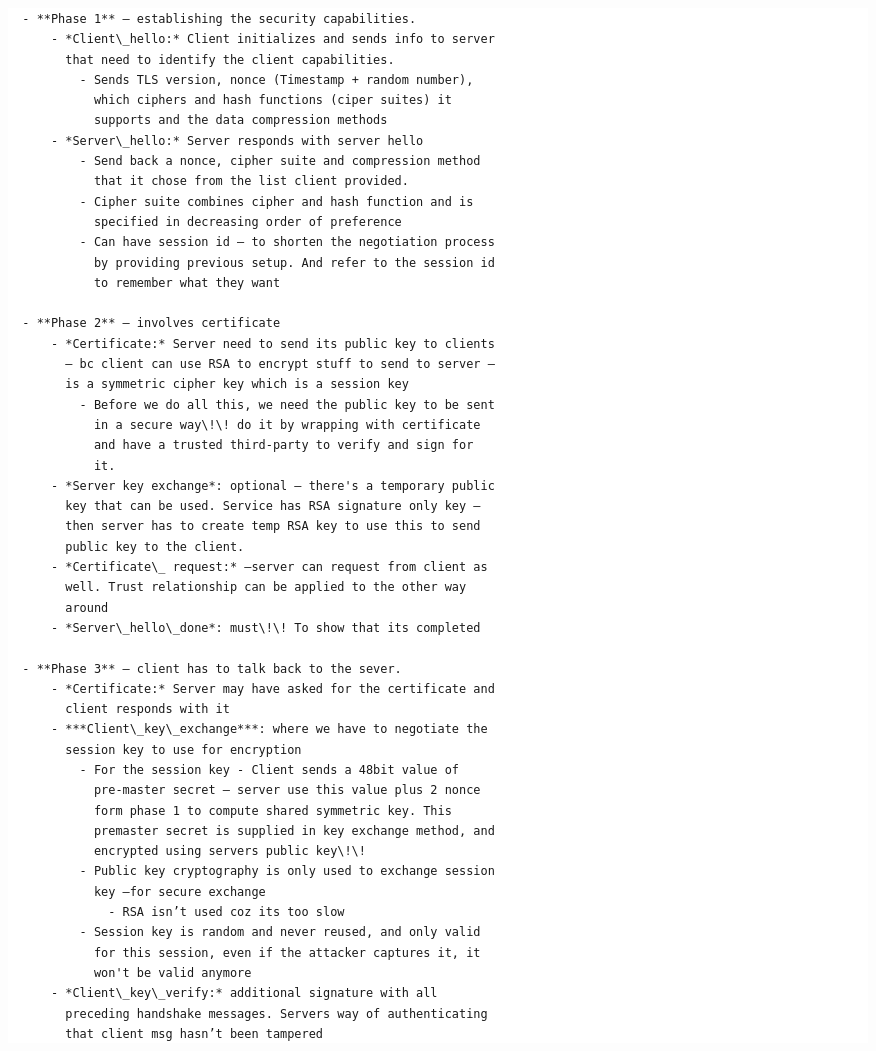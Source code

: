       - **Phase 1** – establishing the security capabilities.
          - *Client\_hello:* Client initializes and sends info to server
            that need to identify the client capabilities.
              - Sends TLS version, nonce (Timestamp + random number),
                which ciphers and hash functions (ciper suites) it
                supports and the data compression methods
          - *Server\_hello:* Server responds with server hello
              - Send back a nonce, cipher suite and compression method
                that it chose from the list client provided.
              - Cipher suite combines cipher and hash function and is
                specified in decreasing order of preference
              - Can have session id – to shorten the negotiation process
                by providing previous setup. And refer to the session id
                to remember what they want

      - **Phase 2** – involves certificate
          - *Certificate:* Server need to send its public key to clients
            – bc client can use RSA to encrypt stuff to send to server –
            is a symmetric cipher key which is a session key
              - Before we do all this, we need the public key to be sent
                in a secure way\!\! do it by wrapping with certificate
                and have a trusted third-party to verify and sign for
                it.
          - *Server key exchange*: optional – there's a temporary public
            key that can be used. Service has RSA signature only key –
            then server has to create temp RSA key to use this to send
            public key to the client.
          - *Certificate\_ request:* –server can request from client as
            well. Trust relationship can be applied to the other way
            around
          - *Server\_hello\_done*: must\!\! To show that its completed

      - **Phase 3** – client has to talk back to the sever.
          - *Certificate:* Server may have asked for the certificate and
            client responds with it
          - ***Client\_key\_exchange***: where we have to negotiate the
            session key to use for encryption
              - For the session key - Client sends a 48bit value of
                pre-master secret – server use this value plus 2 nonce
                form phase 1 to compute shared symmetric key. This
                premaster secret is supplied in key exchange method, and
                encrypted using servers public key\!\!
              - Public key cryptography is only used to exchange session
                key –for secure exchange
                  - RSA isn’t used coz its too slow
              - Session key is random and never reused, and only valid
                for this session, even if the attacker captures it, it
                won't be valid anymore
          - *Client\_key\_verify:* additional signature with all
            preceding handshake messages. Servers way of authenticating
            that client msg hasn’t been tampered
